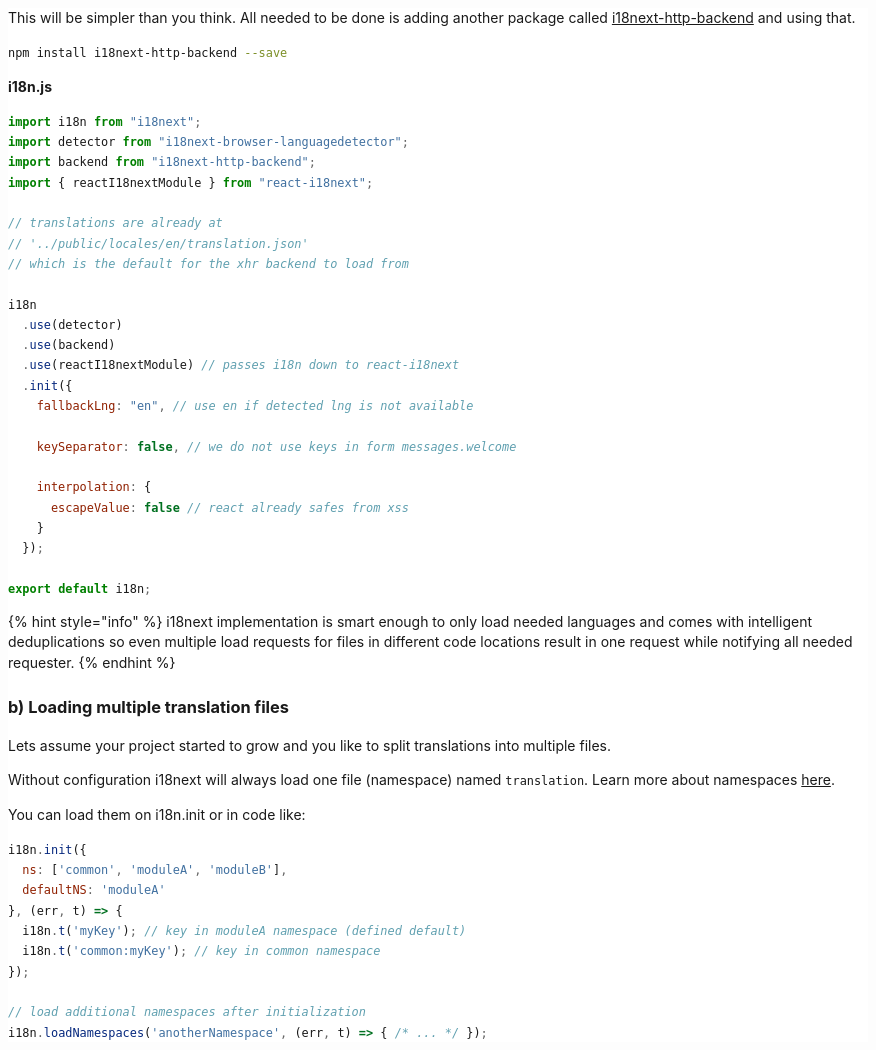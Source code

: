 This will be simpler than you think. All needed to be done is adding another package called [i18next-http-backend](https://github.com/i18next/i18next-http-backend) and using that.

```bash
npm install i18next-http-backend --save
```

**i18n.js**

```javascript
import i18n from "i18next";
import detector from "i18next-browser-languagedetector";
import backend from "i18next-http-backend";
import { reactI18nextModule } from "react-i18next";

// translations are already at
// '../public/locales/en/translation.json'
// which is the default for the xhr backend to load from

i18n
  .use(detector)
  .use(backend)
  .use(reactI18nextModule) // passes i18n down to react-i18next
  .init({
    fallbackLng: "en", // use en if detected lng is not available

    keySeparator: false, // we do not use keys in form messages.welcome

    interpolation: {
      escapeValue: false // react already safes from xss
    }
  });

export default i18n;
```

{% hint style="info" %}
i18next implementation is smart enough to only load needed languages and comes with intelligent deduplications so even multiple load requests for files in different code locations result in one request while notifying all needed requester.
{% endhint %}

### b) Loading multiple translation files

Lets assume your project started to grow and you like to split translations into multiple files.

Without configuration i18next will always load one file (namespace) named `translation`. Learn more about namespaces [here](https://www.i18next.com/principles/namespaces).

You can load them on i18n.init or in code like:

```javascript
i18n.init({
  ns: ['common', 'moduleA', 'moduleB'],
  defaultNS: 'moduleA'
}, (err, t) => {
  i18n.t('myKey'); // key in moduleA namespace (defined default)
  i18n.t('common:myKey'); // key in common namespace
});

// load additional namespaces after initialization
i18n.loadNamespaces('anotherNamespace', (err, t) => { /* ... */ });
```
